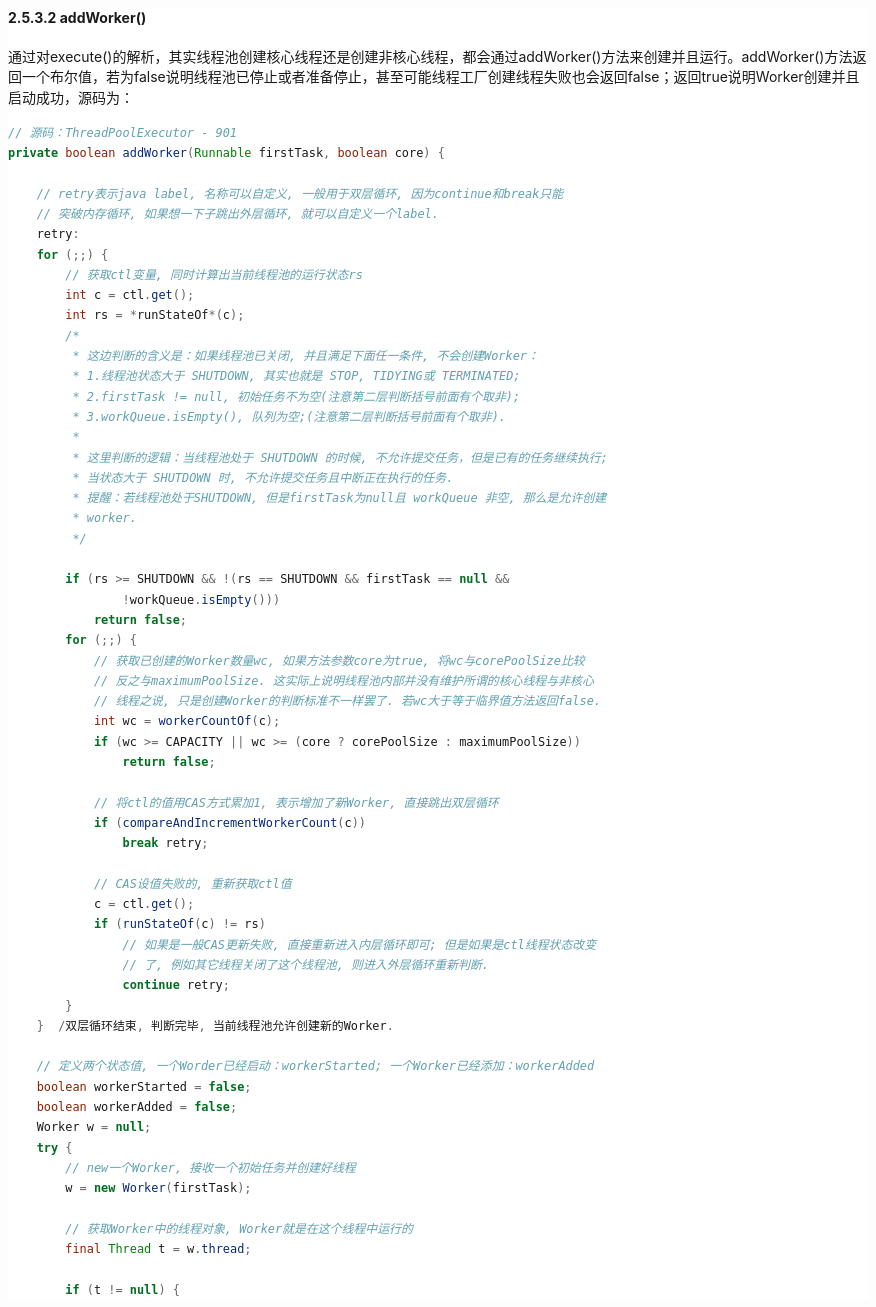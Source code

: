 #### 2.5.3.2   addWorker()

通过对execute()的解析，其实线程池创建核心线程还是创建非核心线程，都会通过addWorker()方法来创建并且运行。addWorker()方法返回一个布尔值，若为false说明线程池已停止或者准备停止，甚至可能线程工厂创建线程失败也会返回false；返回true说明Worker创建并且启动成功，源码为：

```java
// 源码：ThreadPoolExecutor - 901
private boolean addWorker(Runnable firstTask, boolean core) {

    // retry表示java label, 名称可以自定义, 一般用于双层循环, 因为continue和break只能
    // 突破内存循环, 如果想一下子跳出外层循环, 就可以自定义一个label.
    retry:
    for (;;) {
        // 获取ctl变量, 同时计算出当前线程池的运行状态rs
        int c = ctl.get();
        int rs = *runStateOf*(c);
        /*
         * 这边判断的含义是：如果线程池已关闭, 并且满足下面任一条件, 不会创建Worker：
         * 1.线程池状态大于 SHUTDOWN, 其实也就是 STOP, TIDYING或 TERMINATED;
         * 2.firstTask != null, 初始任务不为空(注意第二层判断括号前面有个取非);
         * 3.workQueue.isEmpty(), 队列为空;(注意第二层判断括号前面有个取非).
         *
         * 这里判断的逻辑：当线程池处于 SHUTDOWN 的时候, 不允许提交任务，但是已有的任务继续执行;
         * 当状态大于 SHUTDOWN 时, 不允许提交任务且中断正在执行的任务.
         * 提醒：若线程池处于SHUTDOWN, 但是firstTask为null且 workQueue 非空, 那么是允许创建
         * worker.
         */

        if (rs >= SHUTDOWN && !(rs == SHUTDOWN && firstTask == null &&
				!workQueue.isEmpty()))
            return false;
        for (;;) {
			// 获取已创建的Worker数量wc, 如果方法参数core为true, 将wc与corePoolSize比较
			// 反之与maximumPoolSize. 这实际上说明线程池内部并没有维护所谓的核心线程与非核心
			// 线程之说, 只是创建Worker的判断标准不一样罢了. 若wc大于等于临界值方法返回false.
            int wc = workerCountOf(c);
            if (wc >= CAPACITY || wc >= (core ? corePoolSize : maximumPoolSize))
                return false;
            
            // 将ctl的值用CAS方式累加1, 表示增加了新Worker, 直接跳出双层循环
            if (compareAndIncrementWorkerCount(c))
                break retry;

            // CAS设值失败的, 重新获取ctl值
            c = ctl.get();
            if (runStateOf(c) != rs)
                // 如果是一般CAS更新失败, 直接重新进入内层循环即可; 但是如果是ctl线程状态改变
                // 了, 例如其它线程关闭了这个线程池, 则进入外层循环重新判断.
                continue retry;
        }
    }  /双层循环结束, 判断完毕, 当前线程池允许创建新的Worker.

    // 定义两个状态值, 一个Worder已经启动：workerStarted; 一个Worker已经添加：workerAdded
    boolean workerStarted = false;
    boolean workerAdded = false;
    Worker w = null;
    try {
        // new一个Worker, 接收一个初始任务并创建好线程
        w = new Worker(firstTask);

        // 获取Worker中的线程对象, Worker就是在这个线程中运行的
        final Thread t = w.thread;

        if (t != null) {
```